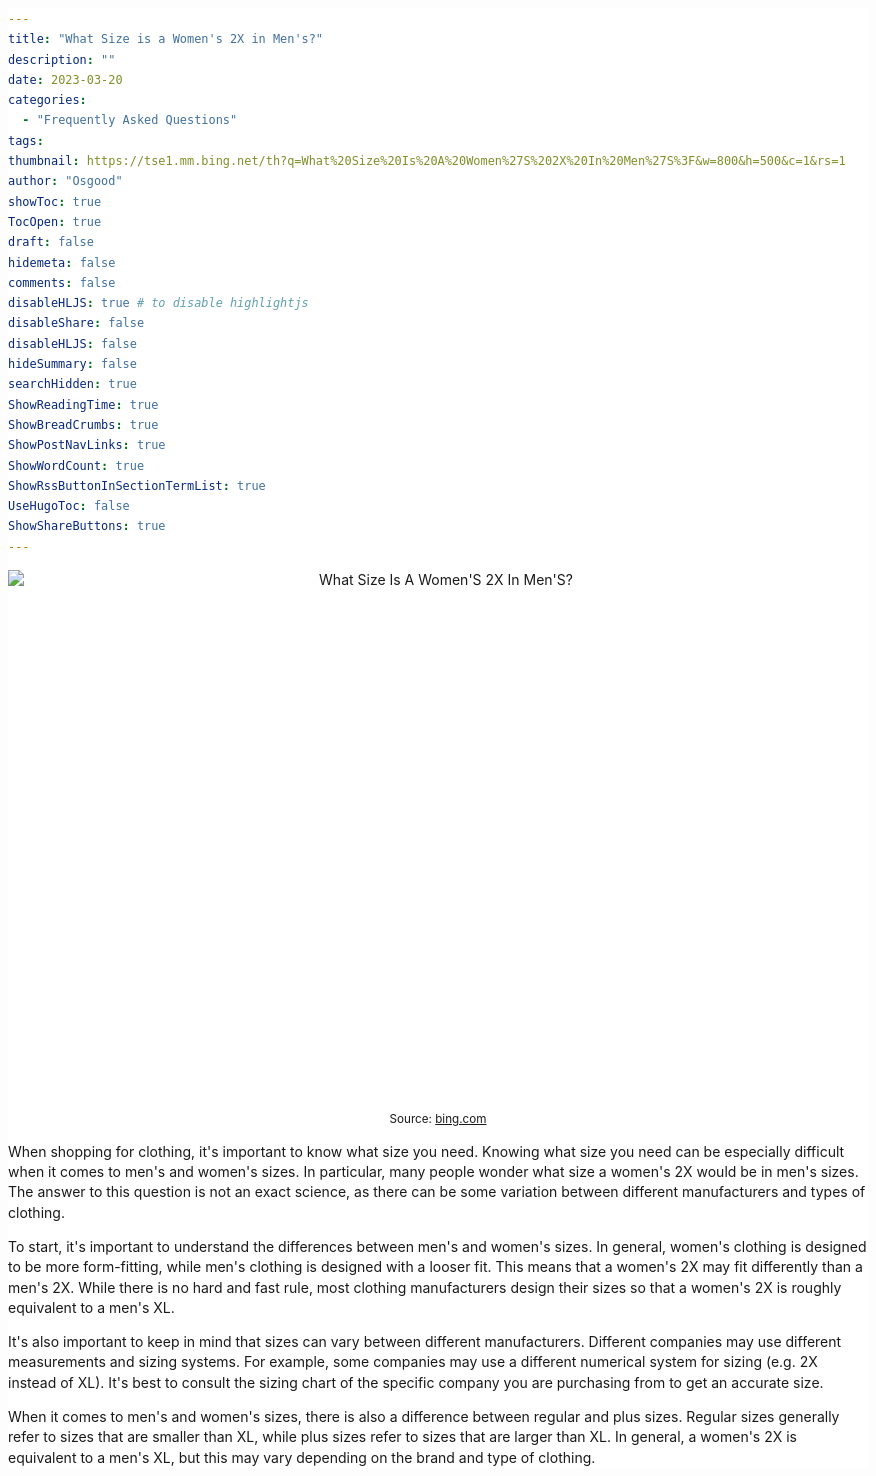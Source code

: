 ```yaml
---
title: "What Size is a Women's 2X in Men's?"
description: ""
date: 2023-03-20
categories:
  - "Frequently Asked Questions" 
tags: 
thumbnail: https://tse1.mm.bing.net/th?q=What%20Size%20Is%20A%20Women%27S%202X%20In%20Men%27S%3F&w=800&h=500&c=1&rs=1
author: "Osgood"
showToc: true
TocOpen: true
draft: false
hidemeta: false
comments: false
disableHLJS: true # to disable highlightjs
disableShare: false
disableHLJS: false
hideSummary: false
searchHidden: true
ShowReadingTime: true
ShowBreadCrumbs: true
ShowPostNavLinks: true
ShowWordCount: true
ShowRssButtonInSectionTermList: true
UseHugoToc: false
ShowShareButtons: true
---
```


<center>
	<img src="https://tse1.mm.bing.net/th?q=What%20Size%20Is%20A%20Women%27S%202X%20In%20Men%27S%3F&w=800&h=500&c=1&rs=1" alt="What Size Is A Women'S 2X In Men'S?" width="800" height="500" style="display: block; width: 100%; height: auto">
	<small>Source: <a href="https://www.bing.com" rel="nofollow">bing.com</a></small>
</center>

<p>When shopping for clothing, it's important to know what size you need. Knowing what size you need can be especially difficult when it comes to men's and women's sizes. In particular, many people wonder what size a women's 2X would be in men's sizes. The answer to this question is not an exact science, as there can be some variation between different manufacturers and types of clothing.</p>

<p>To start, it's important to understand the differences between men's and women's sizes. In general, women's clothing is designed to be more form-fitting, while men's clothing is designed with a looser fit. This means that a women's 2X may fit differently than a men's 2X. While there is no hard and fast rule, most clothing manufacturers design their sizes so that a women's 2X is roughly equivalent to a men's XL.</p>

<p>It's also important to keep in mind that sizes can vary between different manufacturers. Different companies may use different measurements and sizing systems. For example, some companies may use a different numerical system for sizing (e.g. 2X instead of XL). It's best to consult the sizing chart of the specific company you are purchasing from to get an accurate size.</p>

<p>When it comes to men's and women's sizes, there is also a difference between regular and plus sizes. Regular sizes generally refer to sizes that are smaller than XL, while plus sizes refer to sizes that are larger than XL. In general, a women's 2X is equivalent to a men's XL, but this may vary depending on the brand and type of clothing.</p>
